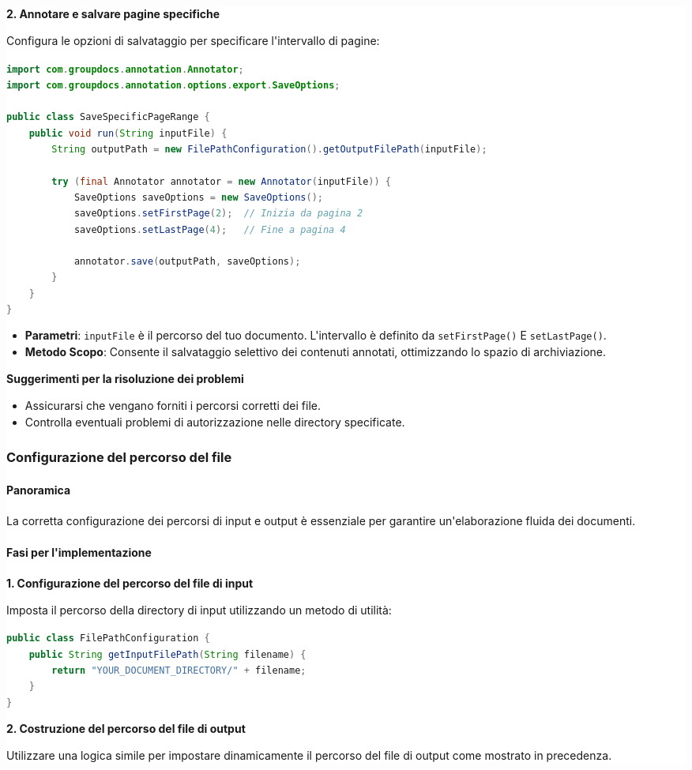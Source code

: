 **2. Annotare e salvare pagine specifiche**

Configura le opzioni di salvataggio per specificare l'intervallo di pagine:

```java
import com.groupdocs.annotation.Annotator;
import com.groupdocs.annotation.options.export.SaveOptions;

public class SaveSpecificPageRange {
    public void run(String inputFile) {
        String outputPath = new FilePathConfiguration().getOutputFilePath(inputFile);
        
        try (final Annotator annotator = new Annotator(inputFile)) {
            SaveOptions saveOptions = new SaveOptions();
            saveOptions.setFirstPage(2);  // Inizia da pagina 2
            saveOptions.setLastPage(4);   // Fine a pagina 4
            
            annotator.save(outputPath, saveOptions);
        }
    }
}
```

- **Parametri**: `inputFile` è il percorso del tuo documento. L'intervallo è definito da `setFirstPage()` E `setLastPage()`.
- **Metodo Scopo**: Consente il salvataggio selettivo dei contenuti annotati, ottimizzando lo spazio di archiviazione.

**Suggerimenti per la risoluzione dei problemi**
- Assicurarsi che vengano forniti i percorsi corretti dei file.
- Controlla eventuali problemi di autorizzazione nelle directory specificate.

### Configurazione del percorso del file

#### Panoramica
La corretta configurazione dei percorsi di input e output è essenziale per garantire un'elaborazione fluida dei documenti.

#### Fasi per l'implementazione

**1. Configurazione del percorso del file di input**

Imposta il percorso della directory di input utilizzando un metodo di utilità:

```java
public class FilePathConfiguration {
    public String getInputFilePath(String filename) {
        return "YOUR_DOCUMENT_DIRECTORY/" + filename;
    }
}
```

**2. Costruzione del percorso del file di output**

Utilizzare una logica simile per impostare dinamicamente il percorso del file di output come mostrato in precedenza.
